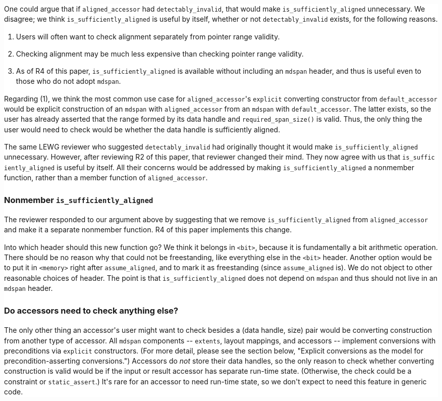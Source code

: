 One could argue that if `aligned_accessor` had `detectably_invalid`,
that would make `is_sufficiently_aligned` unnecessary.
We disagree; we think `is_sufficiently_aligned` is useful by itself,
whether or not `detectably_invalid` exists, for the following reasons.

1. Users will often want to check alignment separately
    from pointer range validity.

2. Checking alignment may be much less expensive
    than checking pointer range validity.

3. As of R4 of this paper, `is_sufficiently_aligned`
    is available without including an `mdspan` header,
    and thus is useful even to those who do not adopt `mdspan`.


Regarding (1), we think the most common use case for
`aligned_accessor`'s `explicit` converting constructor
from `default_accessor` would be explicit construction
of an `mdspan` with `aligned_accessor`
from an `mdspan` with `default_accessor`.  The latter exists,
so the user has already asserted that the range formed by
its data handle and `required_span_size()` is valid.
Thus, the only thing the user would need to check
would be whether the data handle is sufficiently aligned.

The same LEWG reviewer who suggested `detectably_invalid`
had originally thought it would make `is_sufficiently_aligned` unnecessary.
However, after reviewing R2 of this paper, that reviewer changed their mind.
They now agree with us that `is_sufficiently_aligned` is useful by itself.
All their concerns would be addressed by making `is_sufficiently_aligned`
a nonmember function, rather than a member function of `aligned_accessor`.

### Nonmember `is_sufficiently_aligned`

The reviewer responded to our argument above by suggesting
that we remove `is_sufficiently_aligned` from `aligned_accessor`
and make it a separate nonmember function.
R4 of this paper implements this change.

Into which header should this new function go?
We think it belongs in `<bit>`,
because it is fundamentally a bit arithmetic operation.
There should be no reason why that could not be freestanding,
like everything else in the `<bit>` header.
Another option would be to put it in `<memory>`
right after `assume_aligned`, and to mark it
as freestanding (since `assume_aligned` is).
We do not object to other reasonable choices of header.
The point is that `is_sufficiently_aligned` does not depend on `mdspan`
and thus should not live in an `mdspan` header.

### Do accessors need to check anything else?

The only other thing an accessor's user might want to check
besides a (data handle, size) pair
would be converting construction from another type of accessor.
All `mdspan` components -- `extents`, layout mappings, and accessors --
implement conversions with preconditions via `explicit` constructors.
(For more detail, please see the section below,
"Explicit conversions as the model for precondition-asserting conversions.")
Accessors do *not* store their data handles,
so the only reason to check whether converting construction is valid
would be if the input or result accessor has separate run-time state.
(Otherwise, the check could be a constraint or `static_assert`.)
It's rare for an accessor to need run-time state,
so we don't expect to need this feature in generic code.